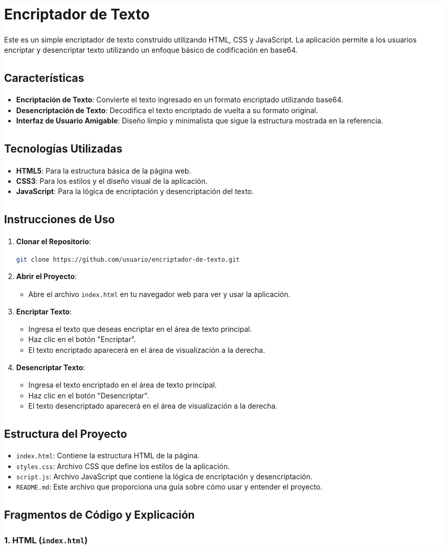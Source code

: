 
# Encriptador de Texto

Este es un simple encriptador de texto construido utilizando HTML, CSS y JavaScript. La aplicación permite a los usuarios encriptar y desencriptar texto utilizando un enfoque básico de codificación en base64.

## Características

- **Encriptación de Texto**: Convierte el texto ingresado en un formato encriptado utilizando base64.
- **Desencriptación de Texto**: Decodifica el texto encriptado de vuelta a su formato original.
- **Interfaz de Usuario Amigable**: Diseño limpio y minimalista que sigue la estructura mostrada en la referencia.

## Tecnologías Utilizadas

- **HTML5**: Para la estructura básica de la página web.
- **CSS3**: Para los estilos y el diseño visual de la aplicación.
- **JavaScript**: Para la lógica de encriptación y desencriptación del texto.

## Instrucciones de Uso

1. **Clonar el Repositorio**:
    ```bash
    git clone https://github.com/usuario/encriptador-de-texto.git
    ```

2. **Abrir el Proyecto**:
   - Abre el archivo `index.html` en tu navegador web para ver y usar la aplicación.

3. **Encriptar Texto**:
   - Ingresa el texto que deseas encriptar en el área de texto principal.
   - Haz clic en el botón "Encriptar".
   - El texto encriptado aparecerá en el área de visualización a la derecha.

4. **Desencriptar Texto**:
   - Ingresa el texto encriptado en el área de texto principal.
   - Haz clic en el botón "Desencriptar".
   - El texto desencriptado aparecerá en el área de visualización a la derecha.

## Estructura del Proyecto

- `index.html`: Contiene la estructura HTML de la página.
- `styles.css`: Archivo CSS que define los estilos de la aplicación.
- `script.js`: Archivo JavaScript que contiene la lógica de encriptación y desencriptación.
- `README.md`: Este archivo que proporciona una guía sobre cómo usar y entender el proyecto.

## Fragmentos de Código y Explicación

### 1. HTML (`index.html`)
